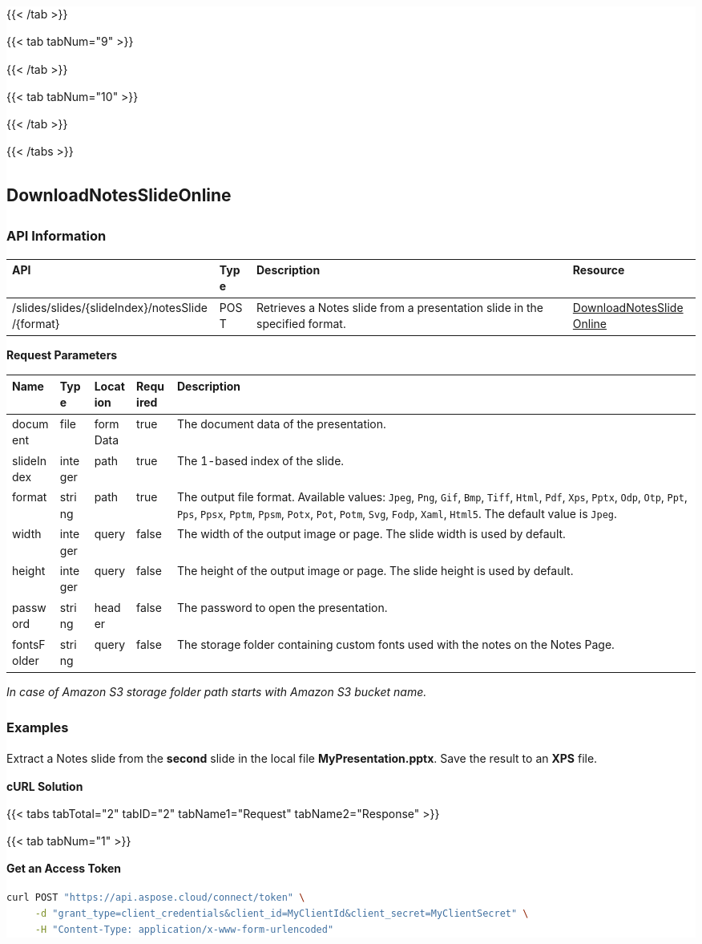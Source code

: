 {{< /tab >}}

{{< tab tabNum="9" >}}

{{< /tab >}}

{{< tab tabNum="10" >}}

{{< /tab >}}

{{< /tabs >}}

## **DownloadNotesSlideOnline**

### **API Information**

|**API**|**Type**|**Description**|**Resource**|
| :- | :- | :- | :- |
|/slides/slides/{slideIndex}/notesSlide/{format}|POST|Retrieves a Notes slide from a presentation slide in the specified format.|[DownloadNotesSlideOnline](https://apireference.aspose.cloud/slides/#/NotesSlide/DownloadNotesSlideOnline)|

**Request Parameters**

|**Name**|**Type**|**Location**|**Required**|**Description**|
| :- | :- | :- | :- | :- |
|document|file|formData|true|The document data of the presentation.|
|slideIndex|integer|path|true|The 1-based index of the slide.|
|format|string|path|true|The output file format. Available values: `Jpeg`, `Png`, `Gif`, `Bmp`, `Tiff`, `Html`, `Pdf`, `Xps`, `Pptx`, `Odp`, `Otp`, `Ppt`, `Pps`, `Ppsx`, `Pptm`, `Ppsm`, `Potx`, `Pot`, `Potm`, `Svg`, `Fodp`, `Xaml`, `Html5`. The default value is `Jpeg`.|
|width|integer|query|false|The width of the output image or page. The slide width is used by default.|
|height|integer|query|false|The height of the output image or page. The slide height is used by default.|
|password|string|header|false|The password to open the presentation.|
|fontsFolder|string|query|false|The storage folder containing custom fonts used with the notes on the Notes Page.|

*In case of Amazon S3 storage folder path starts with Amazon S3 bucket name.*

### **Examples**

Extract a Notes slide from the **second** slide in the local file **MyPresentation.pptx**. Save the result to an **XPS** file.

**cURL Solution**

{{< tabs tabTotal="2" tabID="2" tabName1="Request" tabName2="Response" >}}

{{< tab tabNum="1" >}}

**Get an Access Token**

```sh
curl POST "https://api.aspose.cloud/connect/token" \
     -d "grant_type=client_credentials&client_id=MyClientId&client_secret=MyClientSecret" \
     -H "Content-Type: application/x-www-form-urlencoded"
```

